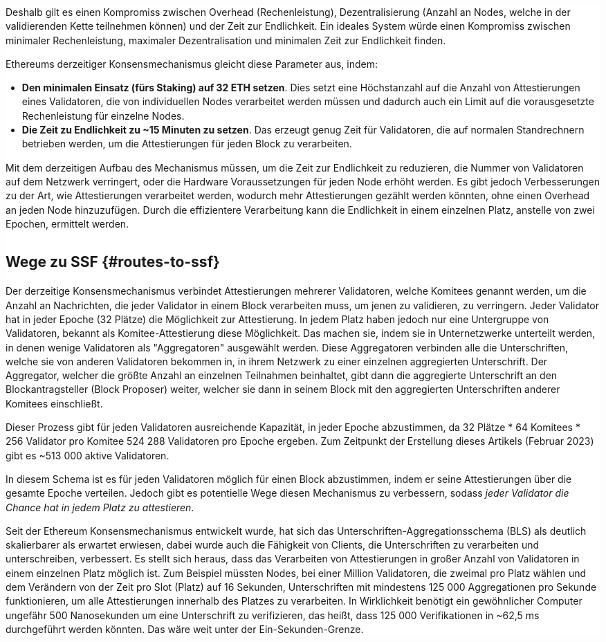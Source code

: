 Deshalb gilt es einen Kompromiss zwischen Overhead (Rechenleistung), Dezentralisierung (Anzahl an Nodes, welche in der validierenden Kette teilnehmen können) und der Zeit zur Endlichkeit. Ein ideales System würde einen Kompromiss zwischen minimaler Rechenleistung, maximaler Dezentralisation und minimalen Zeit zur Endlichkeit finden.

Ethereums derzeitiger Konsensmechanismus gleicht diese Parameter aus, indem:

- **Den minimalen Einsatz (fürs Staking) auf 32 ETH setzen**. Dies setzt eine Höchstanzahl auf die Anzahl von Attestierungen eines Validatoren, die von individuellen Nodes verarbeitet werden müssen und dadurch auch ein Limit auf die vorausgesetzte Rechenleistung für einzelne Nodes.
- **Die Zeit zu Endlichkeit zu ~15 Minuten zu setzen**. Das erzeugt genug Zeit für Validatoren, die auf normalen Standrechnern betrieben werden, um die Attestierungen für jeden Block zu verarbeiten.

Mit dem derzeitigen Aufbau des Mechanismus müssen, um die Zeit zur Endlichkeit zu reduzieren, die Nummer von Validatoren auf dem Netzwerk verringert, oder die Hardware Voraussetzungen für jeden Node erhöht werden. Es gibt jedoch Verbesserungen zu der Art, wie Attestierungen verarbeitet werden, wodurch mehr Attestierungen gezählt werden könnten, ohne einen Overhead an jeden Node hinzuzufügen. Durch die effizientere Verarbeitung kann die Endlichkeit in einem einzelnen Platz, anstelle von zwei Epochen, ermittelt werden.

## Wege zu SSF {#routes-to-ssf}

<ExpandableCard title= "Warum können wir nicht heute schon SSF haben?" eventCategory="/roadmap/single-slot-finality" eventName="clicked Why can't we hear SSF today?">

Der derzeitige Konsensmechanismus verbindet Attestierungen mehrerer Validatoren, welche Komitees genannt werden, um die Anzahl an Nachrichten, die jeder Validator in einem Block verarbeiten muss, um jenen zu validieren, zu verringern. Jeder Validator hat in jeder Epoche (32 Plätze) die Möglichkeit zur Attestierung. In jedem Platz haben jedoch nur eine Untergruppe von Validatoren, bekannt als Komitee-Attestierung diese Möglichkeit. Das machen sie, indem sie in Unternetzwerke unterteilt werden, in denen wenige Validatoren als "Aggregatoren" ausgewählt werden. Diese Aggregatoren verbinden alle die Unterschriften, welche sie von anderen Validatoren bekommen in, in ihrem Netzwerk zu einer einzelnen aggregierten Unterschrift. Der Aggregator, welcher die größte Anzahl an einzelnen Teilnahmen beinhaltet, gibt dann die aggregierte Unterschrift an den Blockantragsteller (Block Proposer) weiter, welcher sie dann in seinem Block mit den aggregierten Unterschriften anderer Komitees einschließt.

Dieser Prozess gibt für jeden Validatoren ausreichende Kapazität, in jeder Epoche abzustimmen, da 32 Plätze * 64 Komitees * 256 Validator pro Komitee 524 288 Validatoren pro Epoche ergeben. Zum Zeitpunkt der Erstellung dieses Artikels (Februar 2023) gibt es ~513 000 aktive Validatoren.

In diesem Schema ist es für jeden Validatoren möglich für einen Block abzustimmen, indem er seine Attestierungen über die gesamte Epoche verteilen. Jedoch gibt es potentielle Wege diesen Mechanismus zu verbessern, sodass _jeder Validator die Chance hat in jedem Platz zu attestieren_.
</ExpandableCard>

Seit der Ethereum Konsensmechanismus entwickelt wurde, hat sich das Unterschriften-Aggregationsschema (BLS) als deutlich skalierbarer als erwartet erwiesen, dabei wurde auch die Fähigkeit von Clients, die Unterschriften zu verarbeiten und unterschreiben, verbessert. Es stellt sich heraus, dass das Verarbeiten von Attestierungen in großer Anzahl von Validatoren in einem einzelnen Platz möglich ist. Zum Beispiel müssten Nodes, bei einer Million Validatoren, die zweimal pro Platz wählen und dem Verändern von der Zeit pro Slot (Platz) auf 16 Sekunden, Unterschriften mit mindestens 125 000 Aggregationen pro Sekunde funktionieren, um alle Attestierungen innerhalb des Platzes zu verarbeiten. In Wirklichkeit benötigt ein gewöhnlicher Computer ungefähr 500 Nanosekunden um eine Unterschrift zu verifizieren, das heißt, dass 125 000 Verifikationen in ~62,5 ms durchgeführt werden könnten. Das wäre weit unter der Ein-Sekunden-Grenze.
